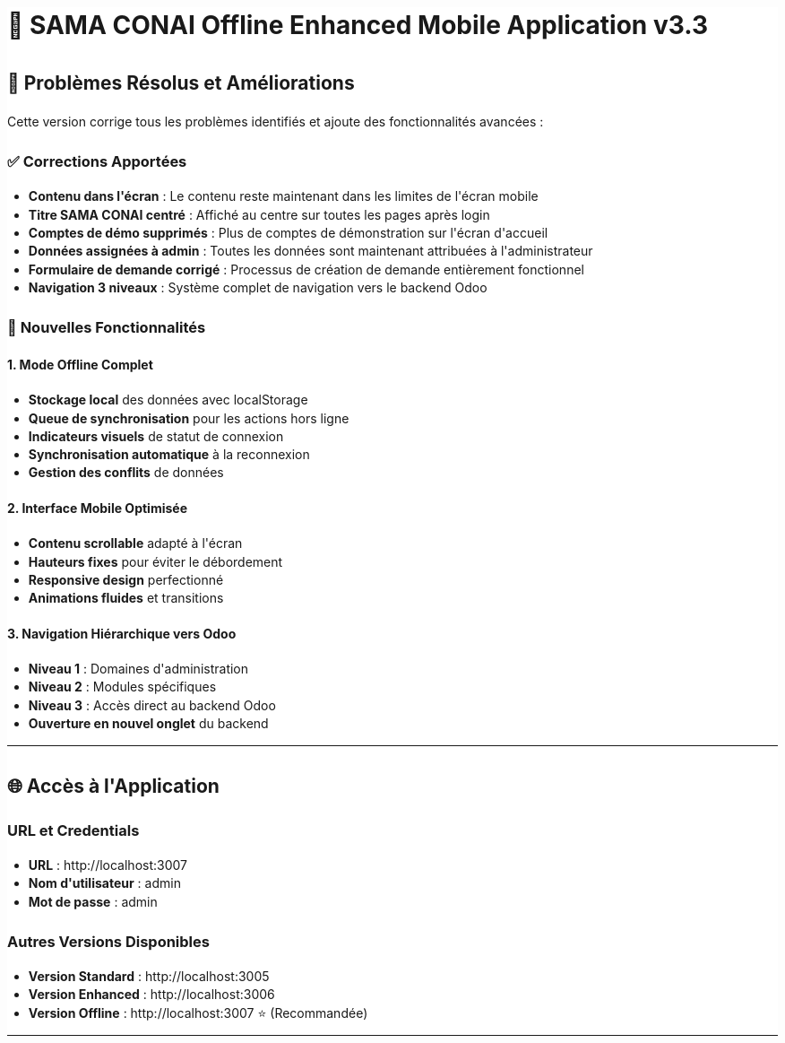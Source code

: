 # 🔄 SAMA CONAI Offline Enhanced Mobile Application v3.3

## 🎯 **Problèmes Résolus et Améliorations**

Cette version corrige tous les problèmes identifiés et ajoute des fonctionnalités avancées :

### ✅ **Corrections Apportées**
- **Contenu dans l'écran** : Le contenu reste maintenant dans les limites de l'écran mobile
- **Titre SAMA CONAI centré** : Affiché au centre sur toutes les pages après login
- **Comptes de démo supprimés** : Plus de comptes de démonstration sur l'écran d'accueil
- **Données assignées à admin** : Toutes les données sont maintenant attribuées à l'administrateur
- **Formulaire de demande corrigé** : Processus de création de demande entièrement fonctionnel
- **Navigation 3 niveaux** : Système complet de navigation vers le backend Odoo

### 🚀 **Nouvelles Fonctionnalités**

#### **1. Mode Offline Complet**
- **Stockage local** des données avec localStorage
- **Queue de synchronisation** pour les actions hors ligne
- **Indicateurs visuels** de statut de connexion
- **Synchronisation automatique** à la reconnexion
- **Gestion des conflits** de données

#### **2. Interface Mobile Optimisée**
- **Contenu scrollable** adapté à l'écran
- **Hauteurs fixes** pour éviter le débordement
- **Responsive design** perfectionné
- **Animations fluides** et transitions

#### **3. Navigation Hiérarchique vers Odoo**
- **Niveau 1** : Domaines d'administration
- **Niveau 2** : Modules spécifiques
- **Niveau 3** : Accès direct au backend Odoo
- **Ouverture en nouvel onglet** du backend

---

## 🌐 **Accès à l'Application**

### **URL et Credentials**
- **URL** : http://localhost:3007
- **Nom d'utilisateur** : admin
- **Mot de passe** : admin

### **Autres Versions Disponibles**
- **Version Standard** : http://localhost:3005
- **Version Enhanced** : http://localhost:3006
- **Version Offline** : http://localhost:3007 ⭐ (Recommandée)

---